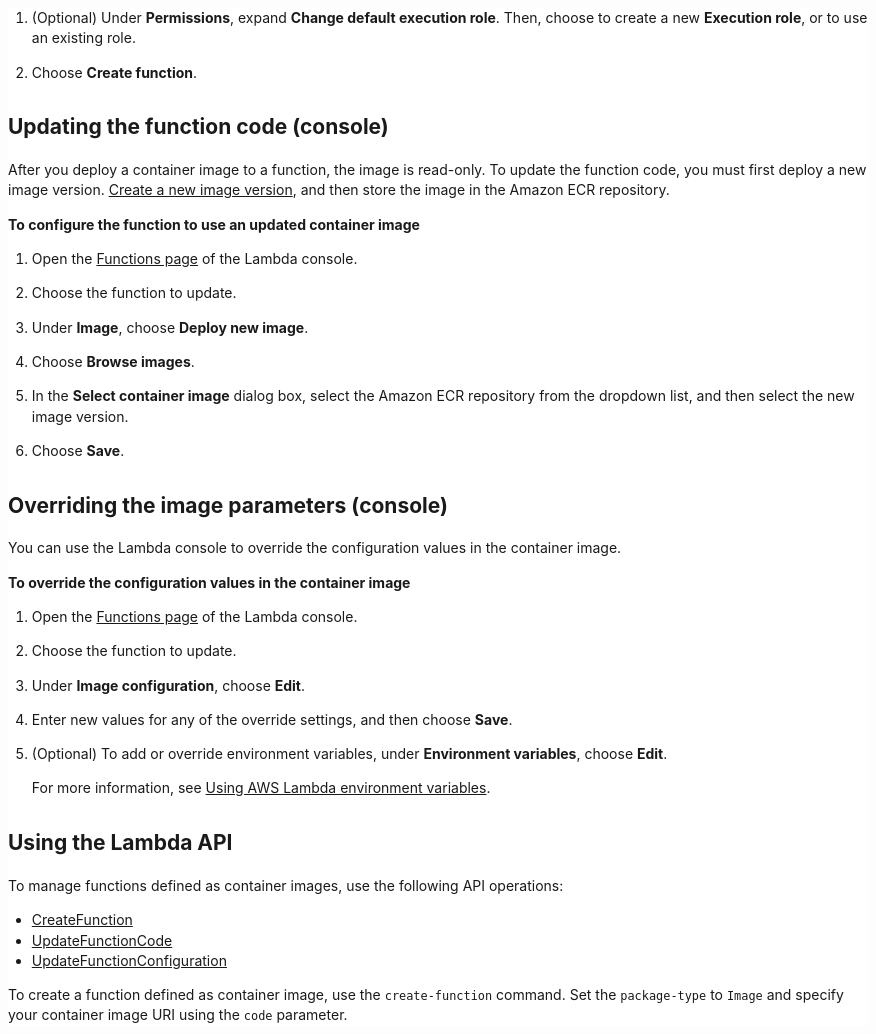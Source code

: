 1. \(Optional\) Under **Permissions**, expand **Change default execution role**\. Then, choose to create a new **Execution role**, or to use an existing role\.

1. Choose **Create function**\.

## Updating the function code \(console\)<a name="configuration-images-update"></a>

After you deploy a container image to a function, the image is read\-only\. To update the function code, you must first deploy a new image version\. [Create a new image version](images-create.md), and then store the image in the Amazon ECR repository\.

**To configure the function to use an updated container image**

1. Open the [Functions page](https://console.aws.amazon.com/lambda/home#/functions) of the Lambda console\.

1. Choose the function to update\.

1. Under **Image**, choose **Deploy new image**\.

1. Choose **Browse images**\.

1. In the **Select container image** dialog box, select the Amazon ECR repository from the dropdown list, and then select the new image version\.

1. Choose **Save**\.

## Overriding the image parameters \(console\)<a name="configuration-images-parms"></a>

You can use the Lambda console to override the configuration values in the container image\.

**To override the configuration values in the container image**

1. Open the [Functions page](https://console.aws.amazon.com/lambda/home#/functions) of the Lambda console\.

1. Choose the function to update\.

1. Under **Image configuration**, choose **Edit**\.

1. Enter new values for any of the override settings, and then choose **Save**\.

1. \(Optional\) To add or override environment variables, under **Environment variables**, choose **Edit**\.

   For more information, see [Using AWS Lambda environment variables](configuration-envvars.md)\.

## Using the Lambda API<a name="configuration-images-api"></a>

To manage functions defined as container images, use the following API operations: 
+ [CreateFunction](API_CreateFunction.md)
+ [UpdateFunctionCode](API_UpdateFunctionCode.md)
+ [UpdateFunctionConfiguration](API_UpdateFunctionConfiguration.md)

To create a function defined as container image, use the `create-function` command\. Set the `package-type` to `Image` and specify your container image URI using the `code` parameter\.
